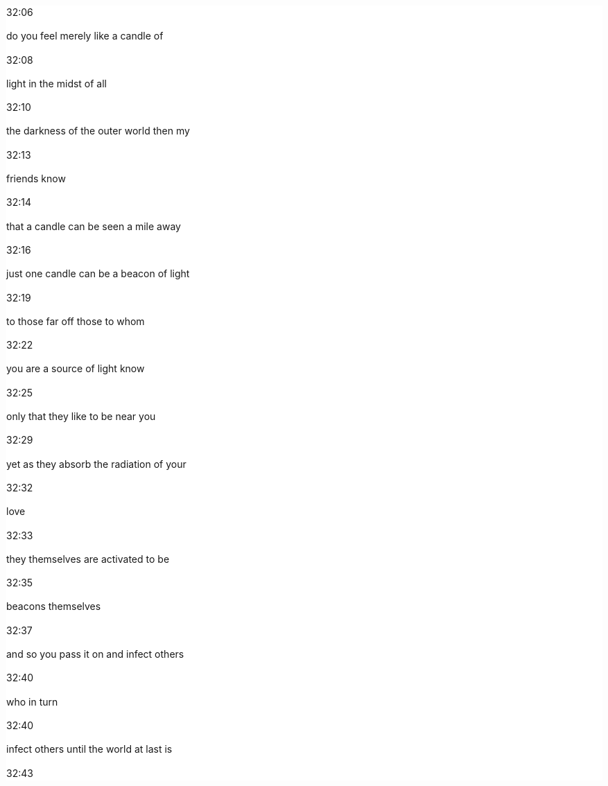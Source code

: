 32:06

do you feel merely like a candle of

32:08

light in the midst of all

32:10

the darkness of the outer world then my

32:13

friends know

32:14

that a candle can be seen a mile away

32:16

just one candle can be a beacon of light

32:19

to those far off those to whom

32:22

you are a source of light know

32:25

only that they like to be near you

32:29

yet as they absorb the radiation of your

32:32

love

32:33

they themselves are activated to be

32:35

beacons themselves

32:37

and so you pass it on and infect others

32:40

who in turn

32:40

infect others until the world at last is

32:43
